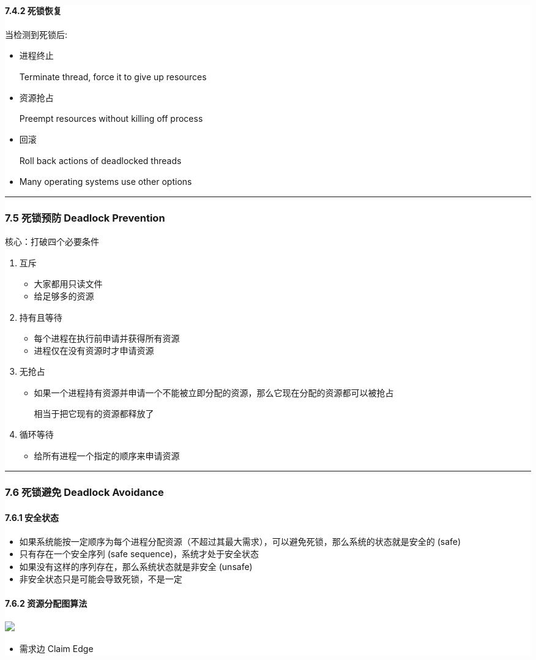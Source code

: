 #### 7.4.2 死锁恢复

当检测到死锁后: 

* 进程终止

  Terminate thread, force it to give up resources

* 资源抢占

  Preempt resources without killing off process

* 回滚

  Roll back actions of deadlocked threads

* Many operating systems use other options

---

### 7.5 死锁预防 Deadlock Prevention

核心：打破四个必要条件

1. 互斥

   * 大家都用只读文件
   * 给足够多的资源

2. 持有且等待

   * 每个进程在执行前申请并获得所有资源
   * 进程仅在没有资源时才申请资源

3. 无抢占

   * 如果一个进程持有资源并申请一个不能被立即分配的资源，那么它现在分配的资源都可以被抢占

     相当于把它现有的资源都释放了

4. 循环等待

   * 给所有进程一个指定的顺序来申请资源

---

### 7.6 死锁避免 Deadlock Avoidance

#### 7.6.1 安全状态

* 如果系统能按一定顺序为每个进程分配资源（不超过其最大需求），可以避免死锁，那么系统的状态就是安全的 (safe)
* 只有存在一个安全序列 (safe sequence)，系统才处于安全状态
* 如果没有这样的序列存在，那么系统状态就是非安全 (unsafe)
* 非安全状态只是可能会导致死锁，不是一定

#### 7.6.2 资源分配图算法

![](D:\TyporaPictures\OS\78.PNG)

* 需求边 Claim Edge

